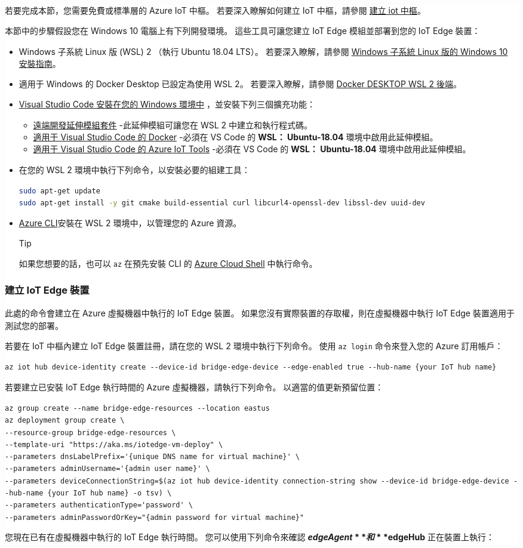 若要完成本節，您需要免費或標準層的 Azure IoT 中樞。 若要深入瞭解如何建立 IoT 中樞，請參閱 [建立 iot 中樞](../iot-hub/iot-hub-create-through-portal.md)。

本節中的步驟假設您在 Windows 10 電腦上有下列開發環境。 這些工具可讓您建立 IoT Edge 模組並部署到您的 IoT Edge 裝置：

- Windows 子系統 Linux 版 (WSL) 2 （執行 Ubuntu 18.04 LTS）。 若要深入瞭解，請參閱 [Windows 子系統 Linux 版的 Windows 10 安裝指南](https://docs.microsoft.com/windows/wsl/install-win10)。
- 適用于 Windows 的 Docker Desktop 已設定為使用 WSL 2。 若要深入瞭解，請參閱 [Docker DESKTOP WSL 2 後端](https://docs.docker.com/docker-for-windows/wsl/)。
- [Visual Studio Code 安裝在您的 Windows 環境中](https://code.visualstudio.com/docs/setup/windows) ，並安裝下列三個擴充功能：

  - [遠端開發延伸模組套件](https://aka.ms/vscode-remote/download/extension) -此延伸模組可讓您在 WSL 2 中建立和執行程式碼。
  - [適用于 Visual Studio Code 的 Docker](https://marketplace.visualstudio.com/items?itemName=ms-azuretools.vscode-docker) -必須在 VS Code 的 **WSL： Ubuntu-18.04** 環境中啟用此延伸模組。
  - [適用于 Visual Studio Code 的 Azure IoT Tools](https://marketplace.visualstudio.com/items?itemName=vsciot-vscode.azure-iot-tools) -必須在 VS Code 的 **WSL： Ubuntu-18.04** 環境中啟用此延伸模組。

- 在您的 WSL 2 環境中執行下列命令，以安裝必要的組建工具：

  ```bash
  sudo apt-get update
  sudo apt-get install -y git cmake build-essential curl libcurl4-openssl-dev libssl-dev uuid-dev
  ```

- [Azure CLI](/cli/azure/install-azure-cli-apt?view=azure-cli-latest&preserve-view=true)安裝在 WSL 2 環境中，以管理您的 Azure 資源。

  > [!TIP]
  > 如果您想要的話，也可以 `az` 在預先安裝 CLI 的 [Azure Cloud Shell](https://shell.azure.com/) 中執行命令。

### <a name="create-an-iot-edge-device"></a>建立 IoT Edge 裝置

此處的命令會建立在 Azure 虛擬機器中執行的 IoT Edge 裝置。 如果您沒有實際裝置的存取權，則在虛擬機器中執行 IoT Edge 裝置適用于測試您的部署。

若要在 IoT 中樞內建立 IoT Edge 裝置註冊，請在您的 WSL 2 環境中執行下列命令。 使用 `az login` 命令來登入您的 Azure 訂用帳戶：

```azurecli
az iot hub device-identity create --device-id bridge-edge-device --edge-enabled true --hub-name {your IoT hub name}
```

若要建立已安裝 IoT Edge 執行時間的 Azure 虛擬機器，請執行下列命令。 以適當的值更新預留位置：

```azurecli
az group create --name bridge-edge-resources --location eastus
az deployment group create \
--resource-group bridge-edge-resources \
--template-uri "https://aka.ms/iotedge-vm-deploy" \
--parameters dnsLabelPrefix='{unique DNS name for virtual machine}' \
--parameters adminUsername='{admin user name}' \
--parameters deviceConnectionString=$(az iot hub device-identity connection-string show --device-id bridge-edge-device --hub-name {your IoT hub name} -o tsv) \
--parameters authenticationType='password' \
--parameters adminPasswordOrKey="{admin password for virtual machine}"
```

您現在已有在虛擬機器中執行的 IoT Edge 執行時間。 您可以使用下列命令來確認 **$edgeAgent** 和 **$edgeHub** 正在裝置上執行：

